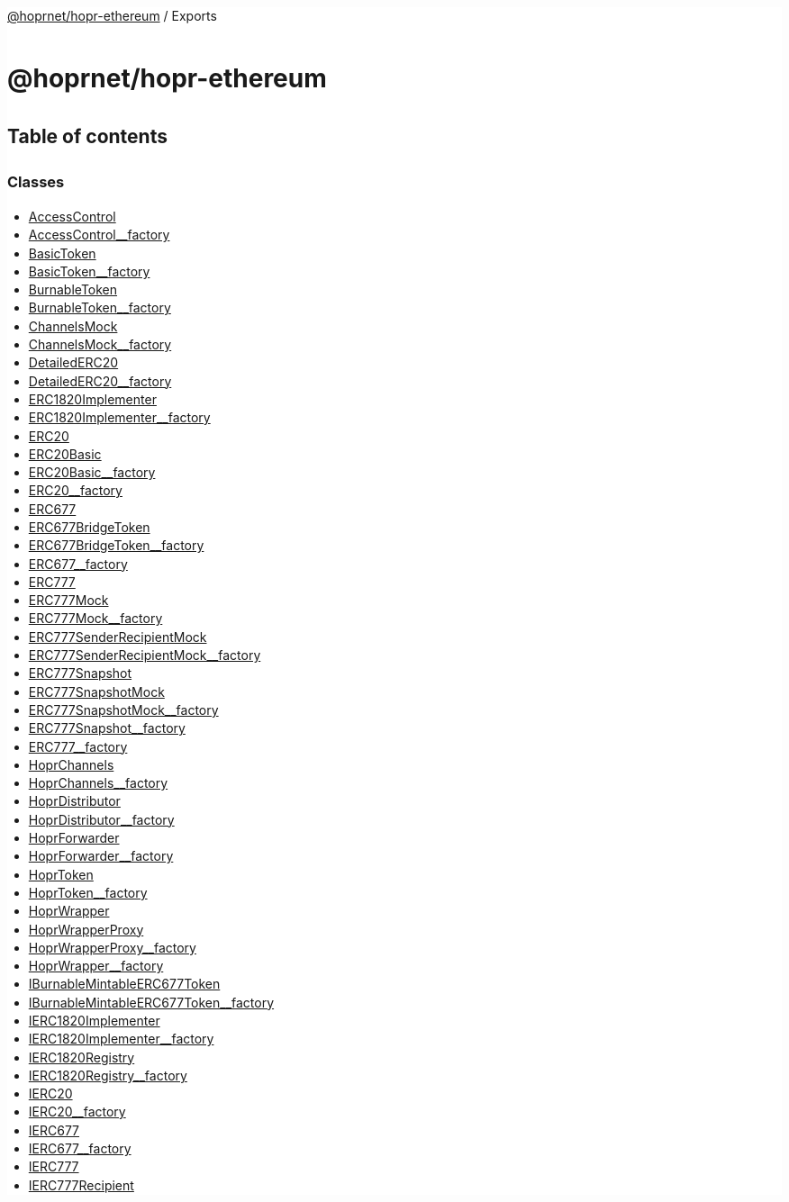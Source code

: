 [@hoprnet/hopr-ethereum](README.md) / Exports

# @hoprnet/hopr-ethereum

## Table of contents

### Classes

- [AccessControl](classes/AccessControl.md)
- [AccessControl\_\_factory](classes/AccessControl__factory.md)
- [BasicToken](classes/BasicToken.md)
- [BasicToken\_\_factory](classes/BasicToken__factory.md)
- [BurnableToken](classes/BurnableToken.md)
- [BurnableToken\_\_factory](classes/BurnableToken__factory.md)
- [ChannelsMock](classes/ChannelsMock.md)
- [ChannelsMock\_\_factory](classes/ChannelsMock__factory.md)
- [DetailedERC20](classes/DetailedERC20.md)
- [DetailedERC20\_\_factory](classes/DetailedERC20__factory.md)
- [ERC1820Implementer](classes/ERC1820Implementer.md)
- [ERC1820Implementer\_\_factory](classes/ERC1820Implementer__factory.md)
- [ERC20](classes/ERC20.md)
- [ERC20Basic](classes/ERC20Basic.md)
- [ERC20Basic\_\_factory](classes/ERC20Basic__factory.md)
- [ERC20\_\_factory](classes/ERC20__factory.md)
- [ERC677](classes/ERC677.md)
- [ERC677BridgeToken](classes/ERC677BridgeToken.md)
- [ERC677BridgeToken\_\_factory](classes/ERC677BridgeToken__factory.md)
- [ERC677\_\_factory](classes/ERC677__factory.md)
- [ERC777](classes/ERC777.md)
- [ERC777Mock](classes/ERC777Mock.md)
- [ERC777Mock\_\_factory](classes/ERC777Mock__factory.md)
- [ERC777SenderRecipientMock](classes/ERC777SenderRecipientMock.md)
- [ERC777SenderRecipientMock\_\_factory](classes/ERC777SenderRecipientMock__factory.md)
- [ERC777Snapshot](classes/ERC777Snapshot.md)
- [ERC777SnapshotMock](classes/ERC777SnapshotMock.md)
- [ERC777SnapshotMock\_\_factory](classes/ERC777SnapshotMock__factory.md)
- [ERC777Snapshot\_\_factory](classes/ERC777Snapshot__factory.md)
- [ERC777\_\_factory](classes/ERC777__factory.md)
- [HoprChannels](classes/HoprChannels.md)
- [HoprChannels\_\_factory](classes/HoprChannels__factory.md)
- [HoprDistributor](classes/HoprDistributor.md)
- [HoprDistributor\_\_factory](classes/HoprDistributor__factory.md)
- [HoprForwarder](classes/HoprForwarder.md)
- [HoprForwarder\_\_factory](classes/HoprForwarder__factory.md)
- [HoprToken](classes/HoprToken.md)
- [HoprToken\_\_factory](classes/HoprToken__factory.md)
- [HoprWrapper](classes/HoprWrapper.md)
- [HoprWrapperProxy](classes/HoprWrapperProxy.md)
- [HoprWrapperProxy\_\_factory](classes/HoprWrapperProxy__factory.md)
- [HoprWrapper\_\_factory](classes/HoprWrapper__factory.md)
- [IBurnableMintableERC677Token](classes/IBurnableMintableERC677Token.md)
- [IBurnableMintableERC677Token\_\_factory](classes/IBurnableMintableERC677Token__factory.md)
- [IERC1820Implementer](classes/IERC1820Implementer.md)
- [IERC1820Implementer\_\_factory](classes/IERC1820Implementer__factory.md)
- [IERC1820Registry](classes/IERC1820Registry.md)
- [IERC1820Registry\_\_factory](classes/IERC1820Registry__factory.md)
- [IERC20](classes/IERC20.md)
- [IERC20\_\_factory](classes/IERC20__factory.md)
- [IERC677](classes/IERC677.md)
- [IERC677\_\_factory](classes/IERC677__factory.md)
- [IERC777](classes/IERC777.md)
- [IERC777Recipient](classes/IERC777Recipient.md)